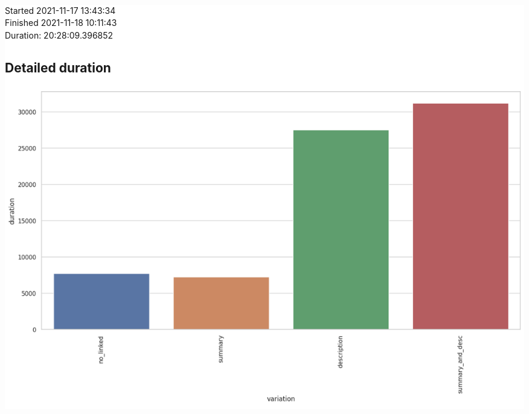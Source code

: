 Started 2021-11-17 13:43:34  
Finished 2021-11-18 10:11:43  
Duration: 20:28:09.396852  
## Detailed duration  
![overall_variation_timings](overall_variation_timings.png)  
